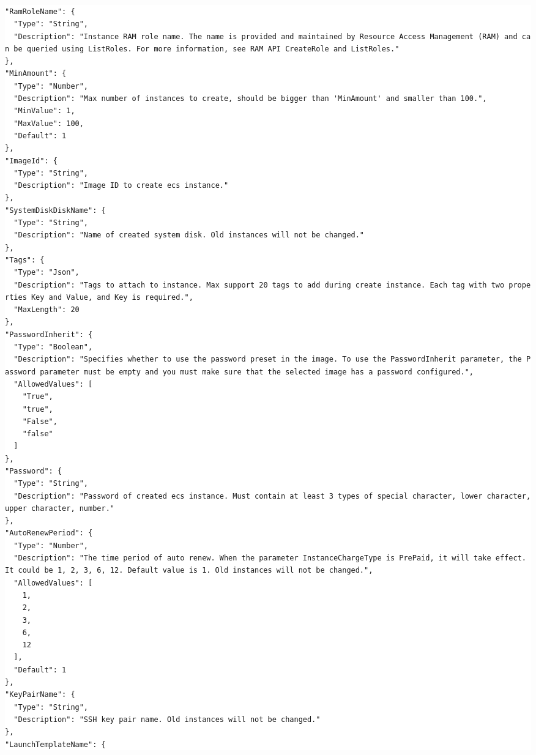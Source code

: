     "RamRoleName": {
      "Type": "String",
      "Description": "Instance RAM role name. The name is provided and maintained by Resource Access Management (RAM) and can be queried using ListRoles. For more information, see RAM API CreateRole and ListRoles."
    },
    "MinAmount": {
      "Type": "Number",
      "Description": "Max number of instances to create, should be bigger than 'MinAmount' and smaller than 100.",
      "MinValue": 1,
      "MaxValue": 100,
      "Default": 1
    },
    "ImageId": {
      "Type": "String",
      "Description": "Image ID to create ecs instance."
    },
    "SystemDiskDiskName": {
      "Type": "String",
      "Description": "Name of created system disk. Old instances will not be changed."
    },
    "Tags": {
      "Type": "Json",
      "Description": "Tags to attach to instance. Max support 20 tags to add during create instance. Each tag with two properties Key and Value, and Key is required.",
      "MaxLength": 20
    },
    "PasswordInherit": {
      "Type": "Boolean",
      "Description": "Specifies whether to use the password preset in the image. To use the PasswordInherit parameter, the Password parameter must be empty and you must make sure that the selected image has a password configured.",
      "AllowedValues": [
        "True",
        "true",
        "False",
        "false"
      ]
    },
    "Password": {
      "Type": "String",
      "Description": "Password of created ecs instance. Must contain at least 3 types of special character, lower character, upper character, number."
    },
    "AutoRenewPeriod": {
      "Type": "Number",
      "Description": "The time period of auto renew. When the parameter InstanceChargeType is PrePaid, it will take effect. It could be 1, 2, 3, 6, 12. Default value is 1. Old instances will not be changed.",
      "AllowedValues": [
        1,
        2,
        3,
        6,
        12
      ],
      "Default": 1
    },
    "KeyPairName": {
      "Type": "String",
      "Description": "SSH key pair name. Old instances will not be changed."
    },
    "LaunchTemplateName": {